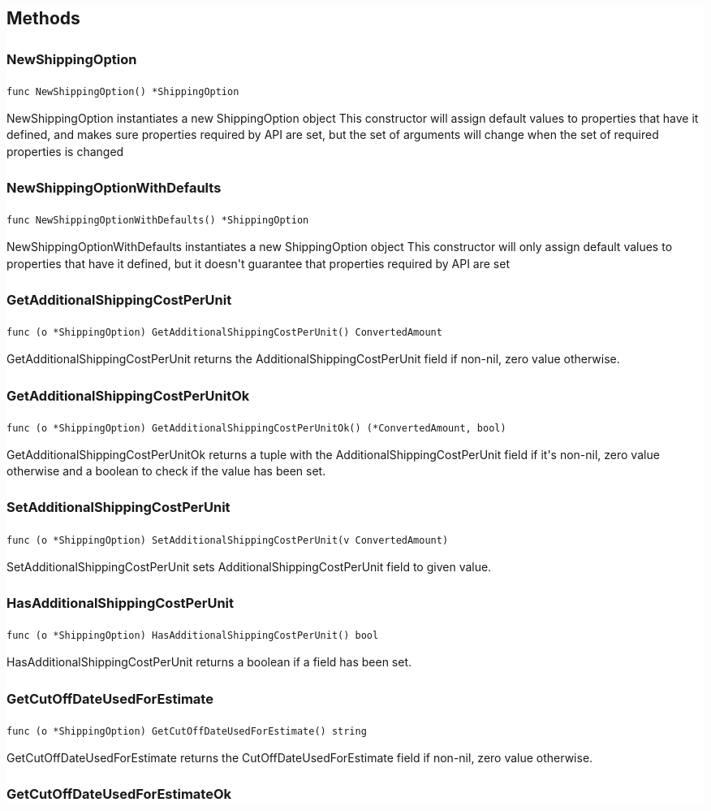 ## Methods

### NewShippingOption

`func NewShippingOption() *ShippingOption`

NewShippingOption instantiates a new ShippingOption object
This constructor will assign default values to properties that have it defined,
and makes sure properties required by API are set, but the set of arguments
will change when the set of required properties is changed

### NewShippingOptionWithDefaults

`func NewShippingOptionWithDefaults() *ShippingOption`

NewShippingOptionWithDefaults instantiates a new ShippingOption object
This constructor will only assign default values to properties that have it defined,
but it doesn't guarantee that properties required by API are set

### GetAdditionalShippingCostPerUnit

`func (o *ShippingOption) GetAdditionalShippingCostPerUnit() ConvertedAmount`

GetAdditionalShippingCostPerUnit returns the AdditionalShippingCostPerUnit field if non-nil, zero value otherwise.

### GetAdditionalShippingCostPerUnitOk

`func (o *ShippingOption) GetAdditionalShippingCostPerUnitOk() (*ConvertedAmount, bool)`

GetAdditionalShippingCostPerUnitOk returns a tuple with the AdditionalShippingCostPerUnit field if it's non-nil, zero value otherwise
and a boolean to check if the value has been set.

### SetAdditionalShippingCostPerUnit

`func (o *ShippingOption) SetAdditionalShippingCostPerUnit(v ConvertedAmount)`

SetAdditionalShippingCostPerUnit sets AdditionalShippingCostPerUnit field to given value.

### HasAdditionalShippingCostPerUnit

`func (o *ShippingOption) HasAdditionalShippingCostPerUnit() bool`

HasAdditionalShippingCostPerUnit returns a boolean if a field has been set.

### GetCutOffDateUsedForEstimate

`func (o *ShippingOption) GetCutOffDateUsedForEstimate() string`

GetCutOffDateUsedForEstimate returns the CutOffDateUsedForEstimate field if non-nil, zero value otherwise.

### GetCutOffDateUsedForEstimateOk
